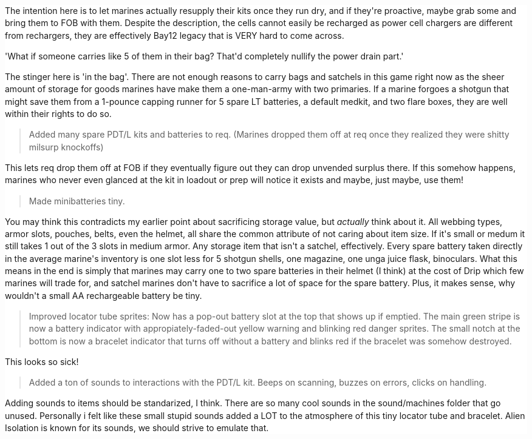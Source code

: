 The intention here is to let marines actually resupply their kits once
they run dry, and if they're proactive, maybe grab some and bring them
to FOB with them. Despite the description, the cells cannot easily be
recharged as power cell chargers are different from rechargers, they are
effectively Bay12 legacy that is VERY hard to come across.

'What if someone carries like 5 of them in their bag? That'd completely
nullify the power drain part.'

The stinger here is 'in the bag'. There are not enough reasons to carry
bags and satchels in this game right now as the sheer amount of storage
for goods marines have make them a one-man-army with two primaries. If a
marine forgoes a shotgun that might save them from a 1-pounce capping
runner for 5 spare LT batteries, a default medkit, and two flare boxes,
they are well within their rights to do so.

> Added many spare PDT/L kits and batteries to req. (Marines dropped
them off at req once they realized they were shitty milsurp knockoffs)

This lets req drop them off at FOB if they eventually figure out they
can drop unvended surplus there. If this somehow happens, marines who
never even glanced at the kit in loadout or prep will notice it exists
and maybe, just maybe, use them!

> Made minibatteries tiny.

You may think this contradicts my earlier point about sacrificing
storage value, but _actually_ think about it. All webbing types, armor
slots, pouches, belts, even the helmet, all share the common attribute
of not caring about item size. If it's small or medum it still takes 1
out of the 3 slots in medium armor. Any storage item that isn't a
satchel, effectively. Every spare battery taken directly in the average
marine's inventory is one slot less for 5 shotgun shells, one magazine,
one unga juice flask, binoculars. What this means in the end is simply
that marines may carry one to two spare batteries in their helmet (I
think) at the cost of Drip which few marines will trade for, and satchel
marines don't have to sacrifice a lot of space for the spare battery.
Plus, it makes sense, why wouldn't a small AA rechargeable battery be
tiny.

> Improved locator tube sprites: Now has a pop-out battery slot at the
top that shows up if emptied. The main green stripe is now a battery
indicator with appropiately-faded-out yellow warning and blinking red
danger sprites. The small notch at the bottom is now a bracelet
indicator that turns off without a battery and blinks red if the
bracelet was somehow destroyed.

This looks so sick!

> Added a ton of sounds to interactions with the PDT/L kit. Beeps on
scanning, buzzes on errors, clicks on handling.

Adding sounds to items should be standarized, I think. There are so many
cool sounds in the sound/machines folder that go unused. Personally i
felt like these small stupid sounds added a LOT to the atmosphere of
this tiny locator tube and bracelet. Alien Isolation is known for its
sounds, we should strive to emulate that.
